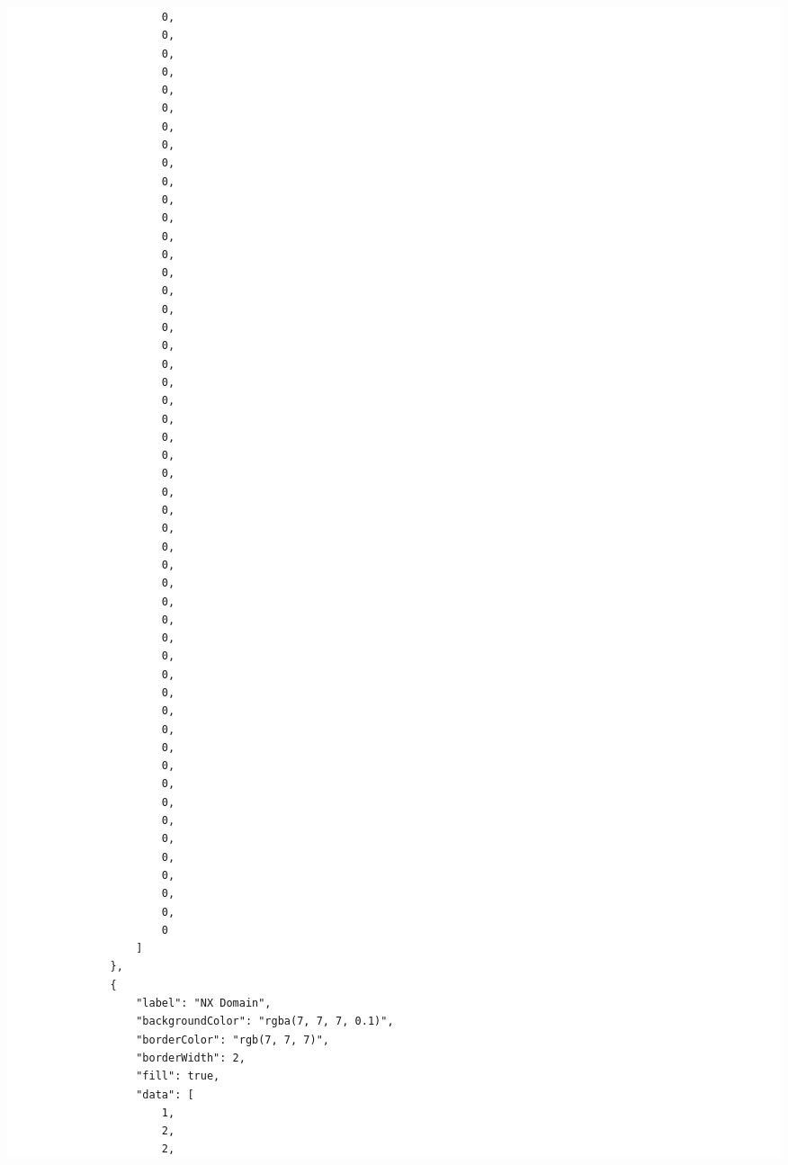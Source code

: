 ```
						0,
						0,
						0,
						0,
						0,
						0,
						0,
						0,
						0,
						0,
						0,
						0,
						0,
						0,
						0,
						0,
						0,
						0,
						0,
						0,
						0,
						0,
						0,
						0,
						0,
						0,
						0,
						0,
						0,
						0,
						0,
						0,
						0,
						0,
						0,
						0,
						0,
						0,
						0,
						0,
						0,
						0,
						0,
						0,
						0,
						0,
						0,
						0,
						0,
						0,
						0
					]
				},
				{
					"label": "NX Domain",
					"backgroundColor": "rgba(7, 7, 7, 0.1)",
					"borderColor": "rgb(7, 7, 7)",
					"borderWidth": 2,
					"fill": true,
					"data": [
						1,
						2,
						2,
```